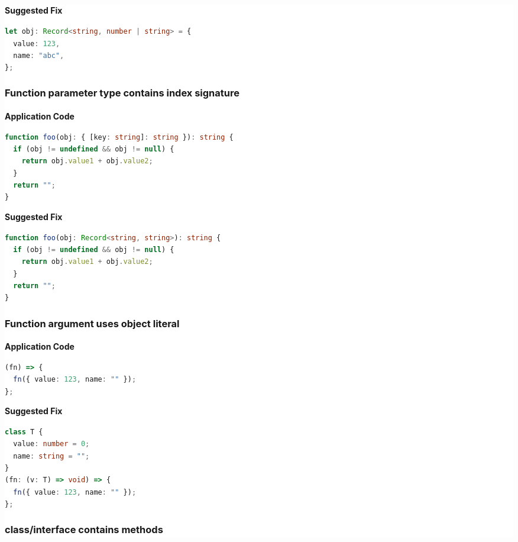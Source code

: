 **Suggested Fix**

```typescript
let obj: Record<string, number | string> = {
  value: 123,
  name: "abc",
};
```

### Function parameter type contains index signature

**Application Code**

```typescript
function foo(obj: { [key: string]: string }): string {
  if (obj != undefined && obj != null) {
    return obj.value1 + obj.value2;
  }
  return "";
}
```

**Suggested Fix**

```typescript
function foo(obj: Record<string, string>): string {
  if (obj != undefined && obj != null) {
    return obj.value1 + obj.value2;
  }
  return "";
}
```

### Function argument uses object literal

**Application Code**

```typescript
(fn) => {
  fn({ value: 123, name: "" });
};
```

**Suggested Fix**

```typescript
class T {
  value: number = 0;
  name: string = "";
}
(fn: (v: T) => void) => {
  fn({ value: 123, name: "" });
};
```

### class/interface contains methods
